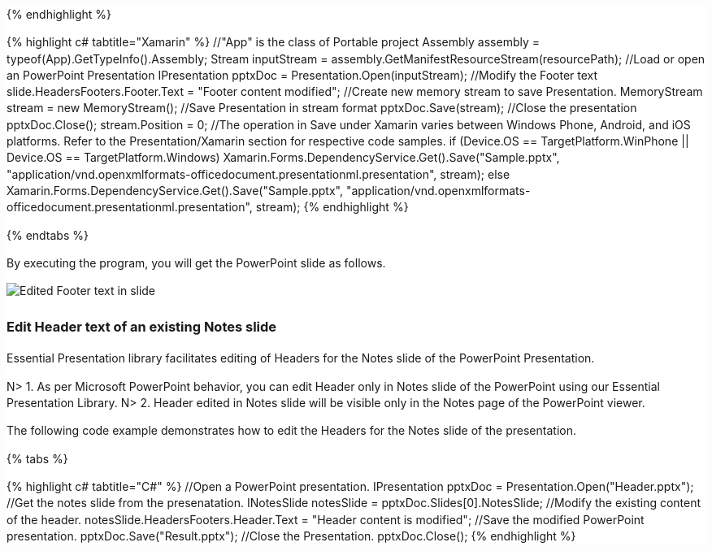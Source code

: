 {% endhighlight %}

{% highlight c# tabtitle="Xamarin" %}
//"App" is the class of Portable project
Assembly assembly = typeof(App).GetTypeInfo().Assembly;
Stream inputStream = assembly.GetManifestResourceStream(resourcePath);
//Load or open an PowerPoint Presentation
IPresentation pptxDoc = Presentation.Open(inputStream);
//Modify the Footer text
slide.HeadersFooters.Footer.Text = "Footer content modified";
//Create new memory stream to save Presentation.
MemoryStream stream = new MemoryStream();
//Save Presentation in stream format
pptxDoc.Save(stream);
//Close the presentation
pptxDoc.Close();
stream.Position = 0;
//The operation in Save under Xamarin varies between Windows Phone, Android, and iOS platforms. Refer to the Presentation/Xamarin section for respective code samples.
if (Device.OS == TargetPlatform.WinPhone || Device.OS == TargetPlatform.Windows)
    Xamarin.Forms.DependencyService.Get<ISaveWindowsPhone>().Save("Sample.pptx", "application/vnd.openxmlformats-officedocument.presentationml.presentation", stream);
else
    Xamarin.Forms.DependencyService.Get<ISave>().Save("Sample.pptx", "application/vnd.openxmlformats-officedocument.presentationml.presentation", stream);
{% endhighlight %}

{% endtabs %}

By executing the program, you will get the PowerPoint slide as follows.

![Edited Footer text in slide](HeaderFooter_Images/EditText.png)


### Edit Header text of an existing Notes slide

Essential Presentation library facilitates editing of Headers for the Notes slide of the PowerPoint Presentation.

N> 1. As per Microsoft PowerPoint behavior, you can edit Header only in Notes slide of the PowerPoint using our Essential Presentation Library.
N> 2. Header edited in Notes slide will be visible only in the Notes page of the PowerPoint viewer. 

The following code example demonstrates how to edit the Headers for the Notes slide of the presentation.

{% tabs %}

{% highlight c# tabtitle="C#" %}
//Open a PowerPoint presentation. 
IPresentation pptxDoc = Presentation.Open("Header.pptx"); 
//Get the notes slide from the presenatation. 
INotesSlide notesSlide = pptxDoc.Slides[0].NotesSlide; 
//Modify the existing content of the header. 
notesSlide.HeadersFooters.Header.Text = "Header content is modified"; 
//Save the modified PowerPoint presentation. 
pptxDoc.Save("Result.pptx"); 
//Close the Presentation.
pptxDoc.Close(); 
{% endhighlight %}
